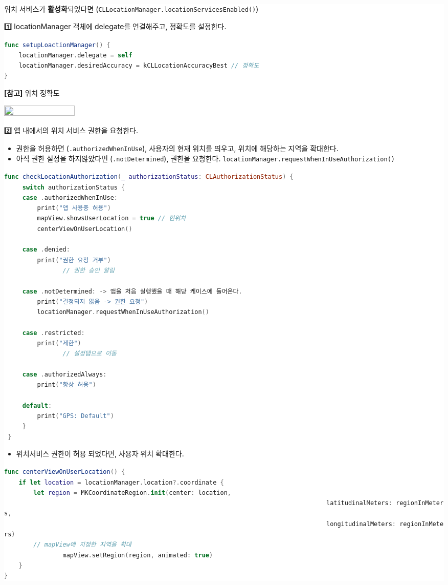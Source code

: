 위치 서비스가 **활성화**되었다면 (`CLLocationManager.locationServicesEnabled()`)

1️⃣  locationManager 객체에 delegate를 연결해주고, 정확도를 설정한다.

```swift
func setupLoactionManager() {
    locationManager.delegate = self
    locationManager.desiredAccuracy = kCLLocationAccuracyBest // 정확도
}
```

**[참고]** 위치 정확도

<img src = "https://user-images.githubusercontent.com/74236080/138254696-c06464de-4d39-4247-a07d-606832b220d0.png" width="40%" height="40%">


2️⃣  앱 내에서의 위치 서비스 권한을 요청한다.

- 권한을 허용하면 (`.authorizedWhenInUse`), 사용자의 현재 위치를 띄우고, 위치에 해당하는 지역을 확대한다.
- 아직 권한 설정을 하지않았다면 (`.notDetermined`), 권한을 요청한다.
`locationManager.requestWhenInUseAuthorization()`

```swift
func checkLocationAuthorization(_ authorizationStatus: CLAuthorizationStatus) {
     switch authorizationStatus {
     case .authorizedWhenInUse:
         print("앱 사용중 허용")
         mapView.showsUserLocation = true // 현위치
         centerViewOnUserLocation()

     case .denied:
         print("권한 요청 거부") 
				// 권한 승인 알림 

     case .notDetermined: -> 앱을 처음 실행했을 때 해당 케이스에 들어온다.
         print("결정되지 않음 -> 권한 요청")
         locationManager.requestWhenInUseAuthorization()

     case .restricted:
         print("제한")
				// 설정탭으로 이동

     case .authorizedAlways:
         print("항상 허용")

     default:
         print("GPS: Default")
     }
 }
```

- 위치서비스 권한이 허용 되었다면, 사용자 위치 확대한다.

```swift
func centerViewOnUserLocation() {
    if let location = locationManager.location?.coordinate {
        let region = MKCoordinateRegion.init(center: location, 
																						latitudinalMeters: regionInMeters, 
																						longitudinalMeters: regionInMeters)
        // mapView에 지정한 지역을 확대
				mapView.setRegion(region, animated: true)
    }
}
```

